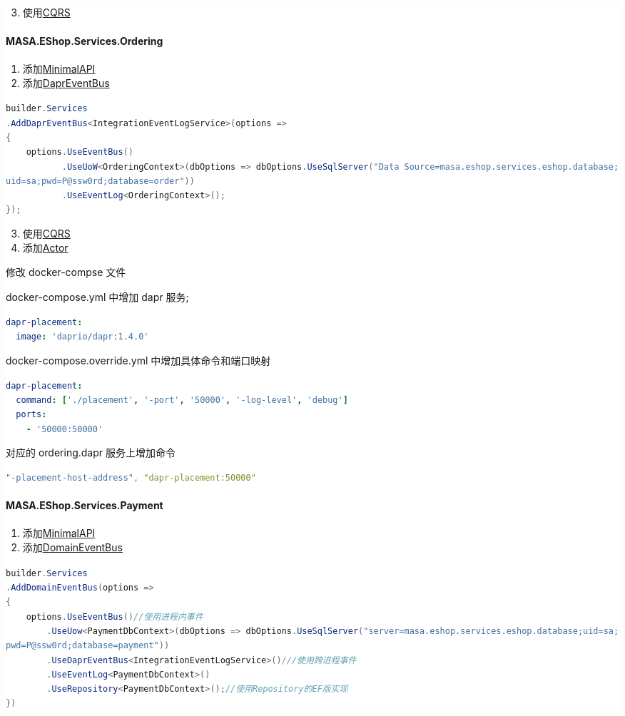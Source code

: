 3. 使用[CQRS](####CQRS)

#### MASA.EShop.Services.Ordering

1. 添加[MinimalAPI](####MinimalAPI)
2. 添加[DaprEventBus](####IntegrationEventBus)

```C#
builder.Services
.AddDaprEventBus<IntegrationEventLogService>(options =>
{
    options.UseEventBus()
           .UseUoW<OrderingContext>(dbOptions => dbOptions.UseSqlServer("Data Source=masa.eshop.services.eshop.database;uid=sa;pwd=P@ssw0rd;database=order"))
           .UseEventLog<OrderingContext>();
});
```

3. 使用[CQRS](####CQRS)
4. 添加[Actor](####Actor)

修改 docker-compse 文件

docker-compose.yml 中增加 dapr 服务;

```yaml
dapr-placement:
  image: 'daprio/dapr:1.4.0'
```

docker-compose.override.yml 中增加具体命令和端口映射

```yaml
dapr-placement:
  command: ['./placement', '-port', '50000', '-log-level', 'debug']
  ports:
    - '50000:50000'
```

对应的 ordering.dapr 服务上增加命令

```yaml
"-placement-host-address", "dapr-placement:50000"
```

#### MASA.EShop.Services.Payment

1. 添加[MinimalAPI](####MinimalAPI)
2. 添加[DomainEventBus](####DDD)

```C#
builder.Services
.AddDomainEventBus(options =>
{
    options.UseEventBus()//使用进程内事件
        .UseUow<PaymentDbContext>(dbOptions => dbOptions.UseSqlServer("server=masa.eshop.services.eshop.database;uid=sa;pwd=P@ssw0rd;database=payment"))
        .UseDaprEventBus<IntegrationEventLogService>()///使用跨进程事件
        .UseEventLog<PaymentDbContext>()
        .UseRepository<PaymentDbContext>();//使用Repository的EF版实现
})
```
